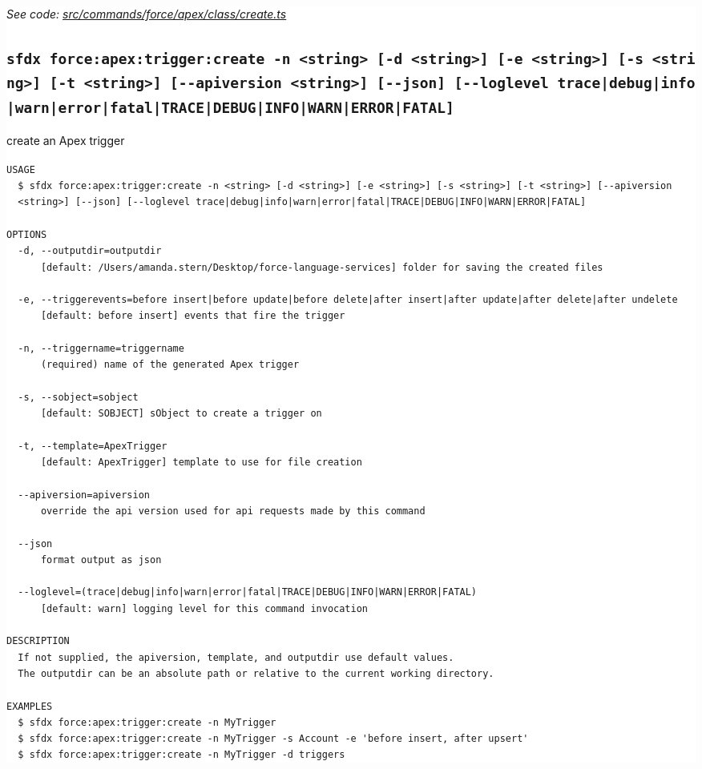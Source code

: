 _See code: [src/commands/force/apex/class/create.ts](https://github.com/forcedotcom/force-language-services/blob/v0.0.0/src/commands/force/apex/class/create.ts)_

## `sfdx force:apex:trigger:create -n <string> [-d <string>] [-e <string>] [-s <string>] [-t <string>] [--apiversion <string>] [--json] [--loglevel trace|debug|info|warn|error|fatal|TRACE|DEBUG|INFO|WARN|ERROR|FATAL]`

create an Apex trigger

```
USAGE
  $ sfdx force:apex:trigger:create -n <string> [-d <string>] [-e <string>] [-s <string>] [-t <string>] [--apiversion 
  <string>] [--json] [--loglevel trace|debug|info|warn|error|fatal|TRACE|DEBUG|INFO|WARN|ERROR|FATAL]

OPTIONS
  -d, --outputdir=outputdir
      [default: /Users/amanda.stern/Desktop/force-language-services] folder for saving the created files

  -e, --triggerevents=before insert|before update|before delete|after insert|after update|after delete|after undelete
      [default: before insert] events that fire the trigger

  -n, --triggername=triggername
      (required) name of the generated Apex trigger

  -s, --sobject=sobject
      [default: SOBJECT] sObject to create a trigger on

  -t, --template=ApexTrigger
      [default: ApexTrigger] template to use for file creation

  --apiversion=apiversion
      override the api version used for api requests made by this command

  --json
      format output as json

  --loglevel=(trace|debug|info|warn|error|fatal|TRACE|DEBUG|INFO|WARN|ERROR|FATAL)
      [default: warn] logging level for this command invocation

DESCRIPTION
  If not supplied, the apiversion, template, and outputdir use default values.
  The outputdir can be an absolute path or relative to the current working directory.

EXAMPLES
  $ sfdx force:apex:trigger:create -n MyTrigger
  $ sfdx force:apex:trigger:create -n MyTrigger -s Account -e 'before insert, after upsert'
  $ sfdx force:apex:trigger:create -n MyTrigger -d triggers
```
